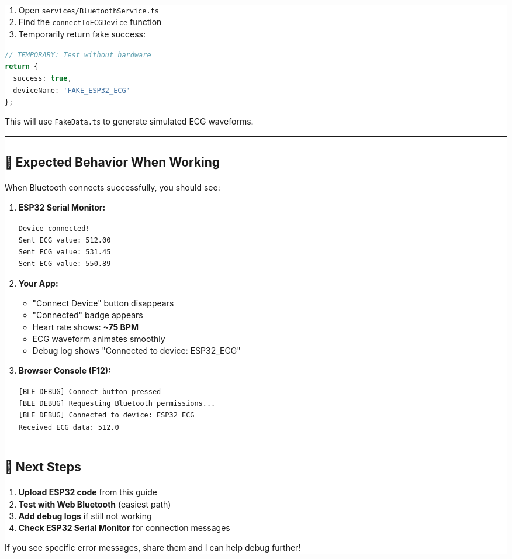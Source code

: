 1. Open `services/BluetoothService.ts`
2. Find the `connectToECGDevice` function
3. Temporarily return fake success:

```typescript
// TEMPORARY: Test without hardware
return {
  success: true,
  deviceName: 'FAKE_ESP32_ECG'
};
```

This will use `FakeData.ts` to generate simulated ECG waveforms.

---

## 🎯 Expected Behavior When Working

When Bluetooth connects successfully, you should see:

1. **ESP32 Serial Monitor:**
   ```
   Device connected!
   Sent ECG value: 512.00
   Sent ECG value: 531.45
   Sent ECG value: 550.89
   ```

2. **Your App:**
   - "Connect Device" button disappears
   - "Connected" badge appears
   - Heart rate shows: **~75 BPM**
   - ECG waveform animates smoothly
   - Debug log shows "Connected to device: ESP32_ECG"

3. **Browser Console (F12):**
   ```
   [BLE DEBUG] Connect button pressed
   [BLE DEBUG] Requesting Bluetooth permissions...
   [BLE DEBUG] Connected to device: ESP32_ECG
   Received ECG data: 512.0
   ```

---

## 🚀 Next Steps

1. **Upload ESP32 code** from this guide
2. **Test with Web Bluetooth** (easiest path)
3. **Add debug logs** if still not working
4. **Check ESP32 Serial Monitor** for connection messages

If you see specific error messages, share them and I can help debug further!
